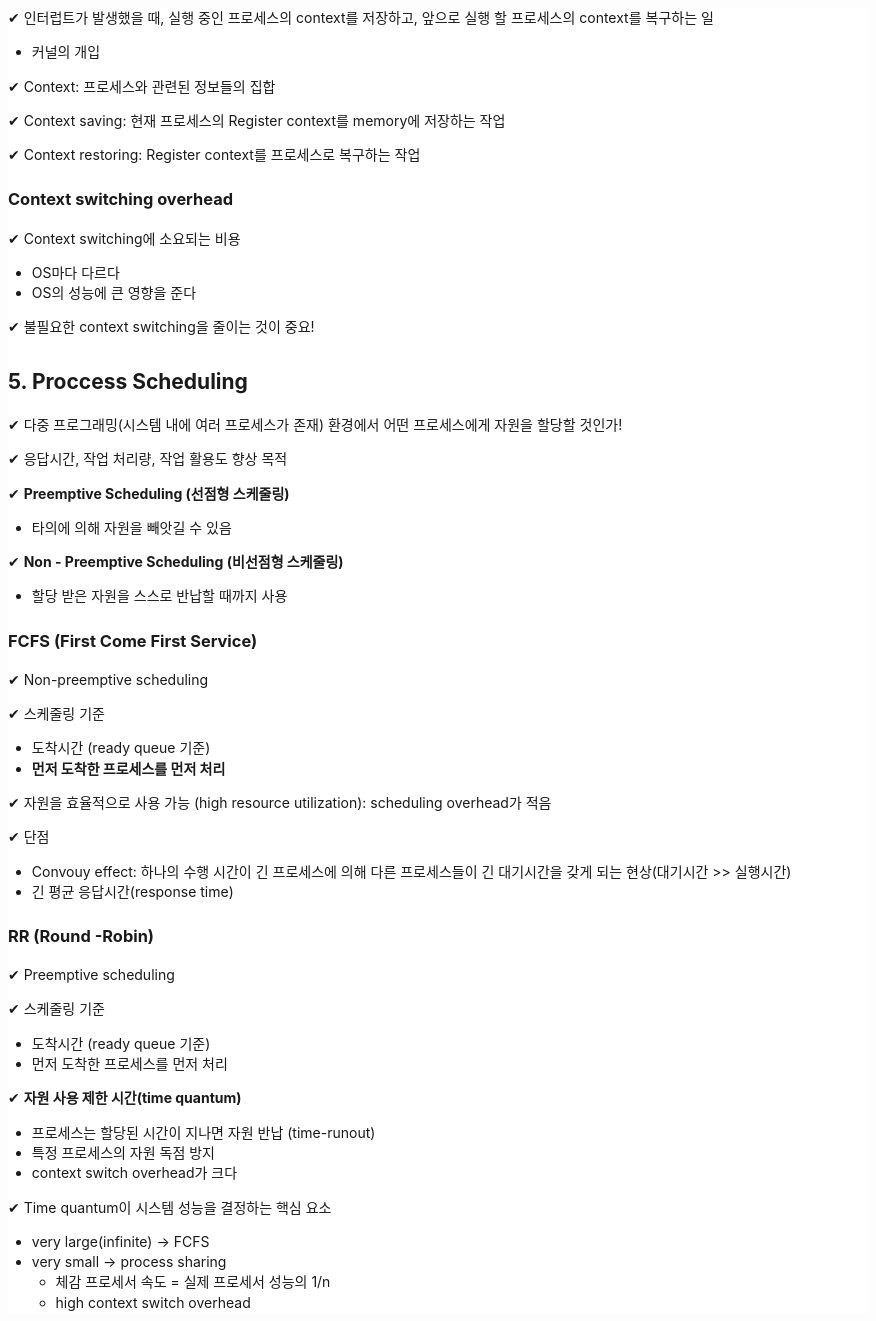 ✔ 인터럽트가 발생했을 때, 실행 중인 프로세스의 context를 저장하고, 앞으로 실행 할 프로세스의 context를 복구하는 일
- 커널의 개입 

✔ Context: 프로세스와 관련된 정보들의 집합

✔ Context saving: 현재 프로세스의 Register context를 memory에 저장하는 작업

✔ Context restoring: Register context를 프로세스로 복구하는 작업

### Context switching overhead

✔ Context switching에 소요되는 비용
- OS마다 다르다
- OS의 성능에 큰 영향을 준다

✔ 불필요한 context switching을 줄이는 것이 중요!

## 5. Proccess Scheduling

✔ 다중 프로그래밍(시스템 내에 여러 프로세스가 존재) 환경에서 어떤 프로세스에게 자원을 할당할 것인가!

✔ 응답시간, 작업 처리량, 작업 활용도 향상 목적

✔ **Preemptive Scheduling (선점형 스케줄링)**
- 타의에 의해 자원을 빼앗길 수 있음

✔ **Non - Preemptive Scheduling (비선점형 스케줄링)**
- 할당 받은 자원을 스스로 반납할 때까지 사용

### FCFS (First Come First Service)

✔ Non-preemptive scheduling

✔ 스케줄링 기준
- 도착시간 (ready queue 기준)
- **먼저 도착한 프로세스를 먼저 처리**

✔ 자원을 효율적으로 사용 가능 (high resource utilization): scheduling overhead가 적음

✔ 단점
- Convouy effect: 하나의 수행 시간이 긴 프로세스에 의해 다른 프로세스들이 긴 대기시간을 갖게 되는 현상(대기시간 >> 실행시간)
- 긴 평균 응답시간(response time)

### RR (Round -Robin)

✔ Preemptive scheduling

✔ 스케줄링 기준
- 도착시간 (ready queue 기준)
- 먼저 도착한 프로세스를 먼저 처리

✔ **자원 사용 제한 시간(time quantum)**
- 프로세스는 할당된 시간이 지나면 자원 반납 (time-runout)
- 특정 프로세스의 자원 독점 방지
- context switch overhead가 크다

✔ Time quantum이 시스템 성능을 결정하는 핵심 요소
- very large(infinite) -> FCFS
- very small -> process sharing
  - 체감 프로세서 속도 = 실제 프로세서 성능의 1/n
  - high context switch overhead
